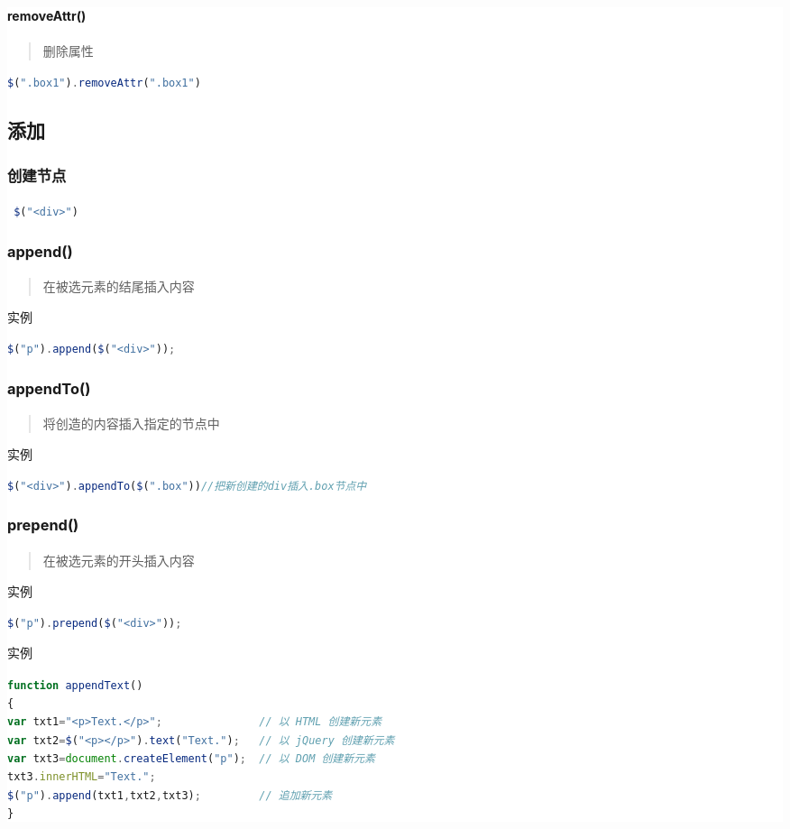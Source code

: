 

#### removeAttr()

> 删除属性

```js
$(".box1").removeAttr(".box1")
```



## 添加

### 创建节点

```js
 $("<div>")
```



### append()

> 在被选元素的结尾插入内容

实例

```js
$("p").append($("<div>"));
```

### appendTo()

> 将创造的内容插入指定的节点中

实例

```js
$("<div>").appendTo($(".box"))//把新创建的div插入.box节点中
```



### prepend() 

>在被选元素的开头插入内容

实例

```js
$("p").prepend($("<div>"));
```

实例

```js
function appendText()
{
var txt1="<p>Text.</p>";               // 以 HTML 创建新元素
var txt2=$("<p></p>").text("Text.");   // 以 jQuery 创建新元素
var txt3=document.createElement("p");  // 以 DOM 创建新元素
txt3.innerHTML="Text.";
$("p").append(txt1,txt2,txt3);         // 追加新元素
}
```
